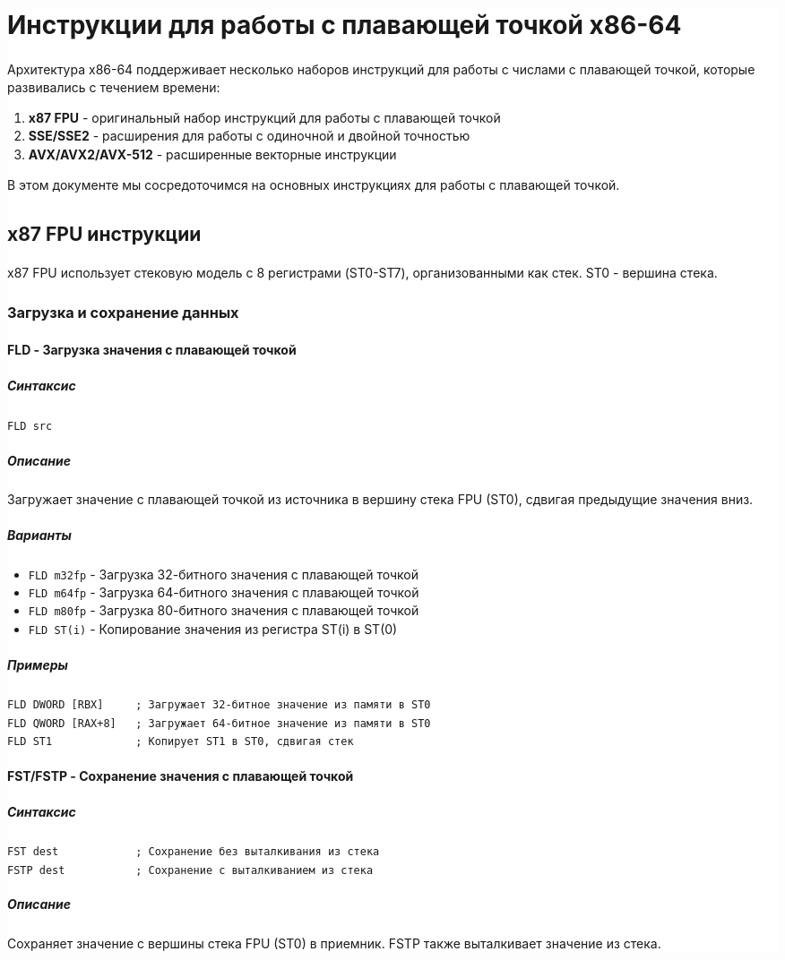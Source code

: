 # Инструкции для работы с плавающей точкой x86-64

Архитектура x86-64 поддерживает несколько наборов инструкций для работы с числами с плавающей точкой, которые развивались с течением времени:

1. **x87 FPU** - оригинальный набор инструкций для работы с плавающей точкой
2. **SSE/SSE2** - расширения для работы с одиночной и двойной точностью
3. **AVX/AVX2/AVX-512** - расширенные векторные инструкции

В этом документе мы сосредоточимся на основных инструкциях для работы с плавающей точкой.

## x87 FPU инструкции

x87 FPU использует стековую модель с 8 регистрами (ST0-ST7), организованными как стек. ST0 - вершина стека.

### Загрузка и сохранение данных

#### FLD - Загрузка значения с плавающей точкой

##### Синтаксис
```
FLD src
```

##### Описание
Загружает значение с плавающей точкой из источника в вершину стека FPU (ST0), сдвигая предыдущие значения вниз.

##### Варианты
- `FLD m32fp` - Загрузка 32-битного значения с плавающей точкой
- `FLD m64fp` - Загрузка 64-битного значения с плавающей точкой
- `FLD m80fp` - Загрузка 80-битного значения с плавающей точкой
- `FLD ST(i)` - Копирование значения из регистра ST(i) в ST(0)

##### Примеры
```assembly
FLD DWORD [RBX]     ; Загружает 32-битное значение из памяти в ST0
FLD QWORD [RAX+8]   ; Загружает 64-битное значение из памяти в ST0
FLD ST1             ; Копирует ST1 в ST0, сдвигая стек
```

#### FST/FSTP - Сохранение значения с плавающей точкой

##### Синтаксис
```
FST dest            ; Сохранение без выталкивания из стека
FSTP dest           ; Сохранение с выталкиванием из стека
```

##### Описание
Сохраняет значение с вершины стека FPU (ST0) в приемник. FSTP также выталкивает значение из стека.
